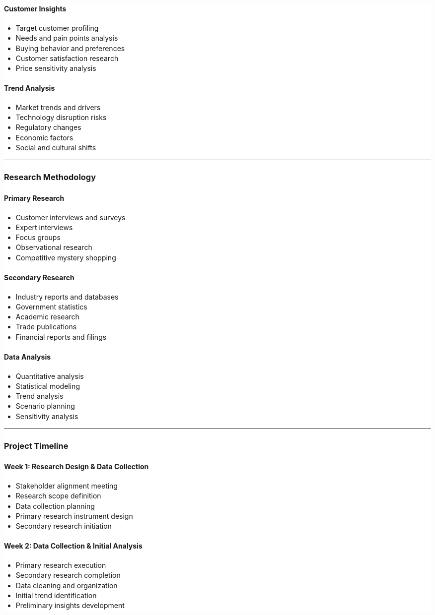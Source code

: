 #### **Customer Insights**
- Target customer profiling
- Needs and pain points analysis
- Buying behavior and preferences
- Customer satisfaction research
- Price sensitivity analysis

#### **Trend Analysis**
- Market trends and drivers
- Technology disruption risks
- Regulatory changes
- Economic factors
- Social and cultural shifts

---

### **Research Methodology**

#### **Primary Research**
- Customer interviews and surveys
- Expert interviews
- Focus groups
- Observational research
- Competitive mystery shopping

#### **Secondary Research**
- Industry reports and databases
- Government statistics
- Academic research
- Trade publications
- Financial reports and filings

#### **Data Analysis**
- Quantitative analysis
- Statistical modeling
- Trend analysis
- Scenario planning
- Sensitivity analysis

---

### **Project Timeline**

#### **Week 1: Research Design & Data Collection**
- Stakeholder alignment meeting
- Research scope definition
- Data collection planning
- Primary research instrument design
- Secondary research initiation

#### **Week 2: Data Collection & Initial Analysis**
- Primary research execution
- Secondary research completion
- Data cleaning and organization
- Initial trend identification
- Preliminary insights development
